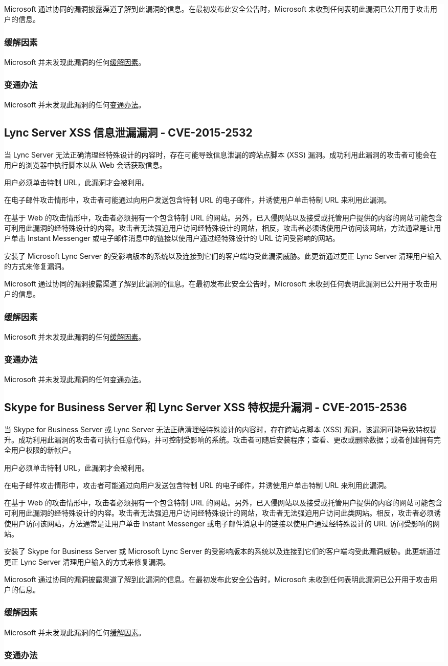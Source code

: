 Microsoft 通过协同的漏洞披露渠道了解到此漏洞的信息。在最初发布此安全公告时，Microsoft 未收到任何表明此漏洞已公开用于攻击用户的信息。

### 缓解因素

Microsoft 并未发现此漏洞的任何[缓解因素](https://technet.microsoft.com/zh-cn/library/security/dn848375.aspx)。

### 变通办法

Microsoft 并未发现此漏洞的任何[变通办法](https://technet.microsoft.com/zh-cn/library/security/dn848375.aspx)。

Lync Server XSS 信息泄漏漏洞 - CVE-2015-2532
--------------------------------------------

当 Lync Server 无法正确清理经特殊设计的内容时，存在可能导致信息泄漏的跨站点脚本 (XSS) 漏洞。成功利用此漏洞的攻击者可能会在用户的浏览器中执行脚本以从 Web 会话获取信息。

用户必须单击特制 URL，此漏洞才会被利用。

在电子邮件攻击情形中，攻击者可能通过向用户发送包含特制 URL 的电子邮件，并诱使用户单击特制 URL 来利用此漏洞。

在基于 Web 的攻击情形中，攻击者必须拥有一个包含特制 URL 的网站。另外，已入侵网站以及接受或托管用户提供的内容的网站可能包含可利用此漏洞的经特殊设计的内容。攻击者无法强迫用户访问经特殊设计的网站，相反，攻击者必须诱使用户访问该网站，方法通常是让用户单击 Instant Messenger 或电子邮件消息中的链接以使用户通过经特殊设计的 URL 访问受影响的网站。

安装了 Microsoft Lync Server 的受影响版本的系统以及连接到它们的客户端均受此漏洞威胁。此更新通过更正 Lync Server 清理用户输入的方式来修复漏洞。

Microsoft 通过协同的漏洞披露渠道了解到此漏洞的信息。在最初发布此安全公告时，Microsoft 未收到任何表明此漏洞已公开用于攻击用户的信息。

### 缓解因素

Microsoft 并未发现此漏洞的任何[缓解因素](https://technet.microsoft.com/zh-cn/library/security/dn848375.aspx)。

### 变通办法

Microsoft 并未发现此漏洞的任何[变通办法](https://technet.microsoft.com/zh-cn/library/security/dn848375.aspx)。

Skype for Business Server 和 Lync Server XSS 特权提升漏洞 - CVE-2015-2536
-------------------------------------------------------------------------

当 Skype for Business Server 或 Lync Server 无法正确清理经特殊设计的内容时，存在跨站点脚本 (XSS) 漏洞，该漏洞可能导致特权提升。成功利用此漏洞的攻击者可执行任意代码，并可控制受影响的系统。攻击者可随后安装程序；查看、更改或删除数据；或者创建拥有完全用户权限的新帐户。

用户必须单击特制 URL，此漏洞才会被利用。

在电子邮件攻击情形中，攻击者可能通过向用户发送包含特制 URL 的电子邮件，并诱使用户单击特制 URL 来利用此漏洞。

在基于 Web 的攻击情形中，攻击者必须拥有一个包含特制 URL 的网站。另外，已入侵网站以及接受或托管用户提供的内容的网站可能包含可利用此漏洞的经特殊设计的内容。攻击者无法强迫用户访问经特殊设计的网站，攻击者无法强迫用户访问此类网站。相反，攻击者必须诱使用户访问该网站，方法通常是让用户单击 Instant Messenger 或电子邮件消息中的链接以使用户通过经特殊设计的 URL 访问受影响的网站。

安装了 Skype for Business Server 或 Microsoft Lync Server 的受影响版本的系统以及连接到它们的客户端均受此漏洞威胁。此更新通过更正 Lync Server 清理用户输入的方式来修复漏洞。

Microsoft 通过协同的漏洞披露渠道了解到此漏洞的信息。在最初发布此安全公告时，Microsoft 未收到任何表明此漏洞已公开用于攻击用户的信息。

### 缓解因素

Microsoft 并未发现此漏洞的任何[缓解因素](https://technet.microsoft.com/zh-cn/library/security/dn848375.aspx)。

### 变通办法
